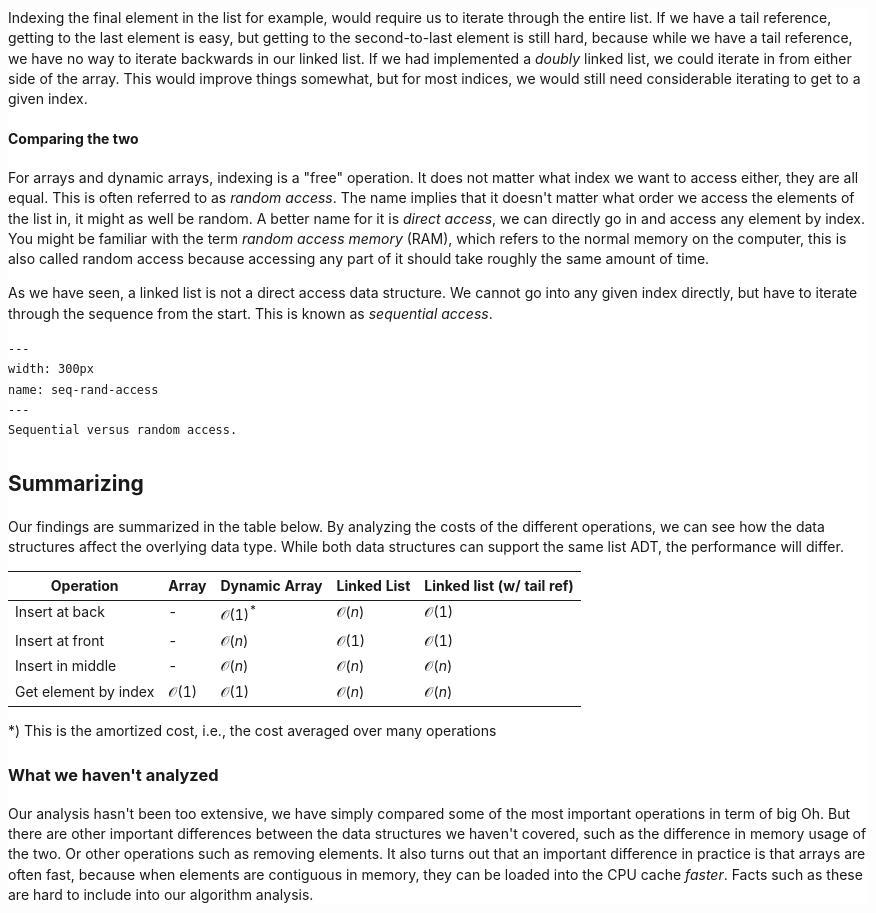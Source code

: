 Indexing the final element in the list for example, would require us to iterate through the entire list. If we have a tail reference, getting to the last element is easy, but getting to the second-to-last element is still hard, because while we have a tail reference, we have no way to iterate backwards in our linked list. If we had implemented a *doubly* linked list, we could iterate in from either side of the array. This would improve things somewhat, but for most indices, we would still need considerable iterating to get to a given index.


#### Comparing the two

For arrays and dynamic arrays, indexing is a "free" operation. It does not matter what index we want to access either, they are all equal. This is often referred to as *random access*. The name implies that it doesn't matter what order we access the elements of the list in, it might as well be random. A better name for it is *direct access*, we can directly go in and access any element by index. You might be familiar with the term *random access memory* (RAM), which refers to the normal memory on the computer, this is also called random access because accessing any part of it should take roughly the same amount of time.

As we have seen, a linked list is not a direct access data structure. We cannot go into any given index directly, but have to iterate through the sequence from the start. This is known as *sequential access*.

```{figure} https://upload.wikimedia.org/wikipedia/commons/thumb/a/a7/Random_vs_sequential_access.svg/600px-Random_vs_sequential_access.svg.png
---
width: 300px
name: seq-rand-access
---
Sequential versus random access.
```

## Summarizing

Our findings are summarized in the table below. By analyzing the costs of the different operations, we can see how the data structures affect the overlying data type. While both data structures can support the same list ADT, the performance will differ.

| Operation            | Array            | Dynamic Array      | Linked List      | Linked list (w/ tail ref) |
| -------------------- | ---------------- | ------------------ | ---------------- | ------------------------- |
| Insert at back       | -                | $\mathcal{O}(1)^*$ | $\mathcal{O}(n)$ | $\mathcal{O}(1)$          |
| Insert at front      | -                | $\mathcal{O}(n)$   | $\mathcal{O}(1)$ | $\mathcal{O}(1)$          |
| Insert in middle     | -                | $\mathcal{O}(n)$   | $\mathcal{O}(n)$ | $\mathcal{O}(n)$          |
| Get element by index | $\mathcal{O}(1)$ | $\mathcal{O}(1)$   | $\mathcal{O}(n)$ | $\mathcal{O}(n)$          |

\*) This is the amortized cost, i.e., the cost averaged over many operations

### What we haven't analyzed

Our analysis hasn't been too extensive, we have simply compared some of the most important operations in term of big Oh. But there are other important differences between the data structures we haven't covered, such as the difference in memory usage of the two. Or other operations such as removing elements. It also turns out that an important difference in practice is that arrays are often fast, because when elements are contiguous in memory, they can be loaded into the CPU cache *faster*. Facts such as these are hard to include into our algorithm analysis.
